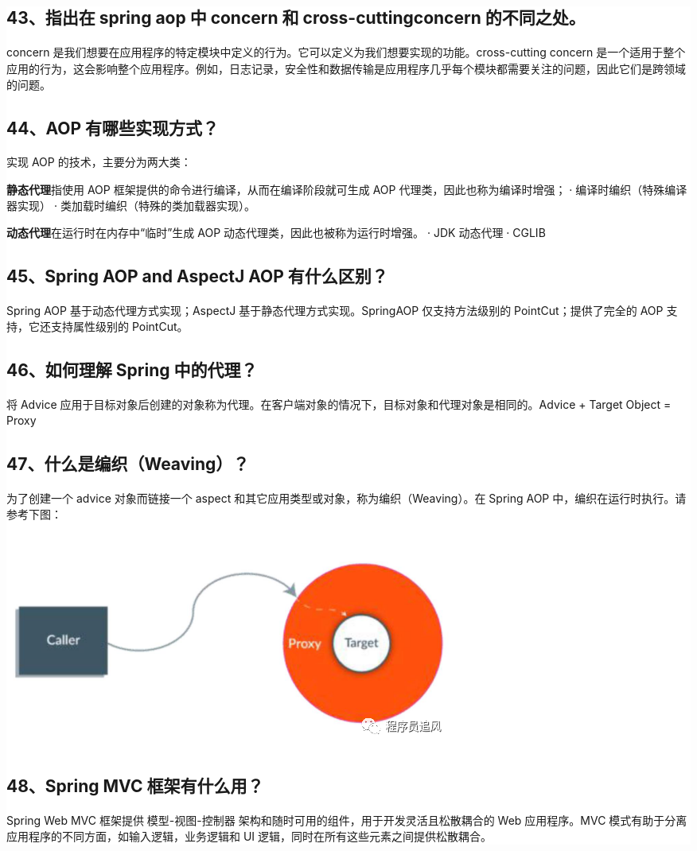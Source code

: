 ## 43、指出在 spring aop 中 concern 和 cross-cuttingconcern 的不同之处。

concern 是我们想要在应用程序的特定模块中定义的行为。它可以定义为我们想要实现的功能。cross-cutting concern 是一个适用于整个应用的行为，这会影响整个应用程序。例如，日志记录，安全性和数据传输是应用程序几乎每个模块都需要关注的问题，因此它们是跨领域的问题。

## 44、AOP 有哪些实现方式？

实现 AOP 的技术，主要分为两大类：

**静态代理**指使用 AOP 框架提供的命令进行编译，从而在编译阶段就可生成 AOP 代理类，因此也称为编译时增强；
· 编译时编织（特殊编译器实现）
· 类加载时编织（特殊的类加载器实现）。

**动态代理**在运行时在内存中“临时”生成 AOP 动态代理类，因此也被称为运行时增强。
· JDK 动态代理 · CGLIB

## 45、Spring AOP and AspectJ AOP 有什么区别？

Spring AOP 基于动态代理方式实现；AspectJ 基于静态代理方式实现。SpringAOP 仅支持方法级别的 PointCut；提供了完全的 AOP 支持，它还支持属性级别的 PointCut。

## 46、如何理解 Spring 中的代理？

将 Advice 应用于目标对象后创建的对象称为代理。在客户端对象的情况下，目标对象和代理对象是相同的。Advice + Target Object = Proxy

## 47、什么是编织（Weaving）？

为了创建一个 advice 对象而链接一个 aspect 和其它应用类型或对象，称为编织（Weaving）。在 Spring AOP 中，编织在运行时执行。请参考下图：

![图片](Spring.assets/640-20210616233924276.png)

## 48、Spring MVC 框架有什么用？

Spring Web MVC 框架提供 模型-视图-控制器 架构和随时可用的组件，用于开发灵活且松散耦合的 Web 应用程序。MVC 模式有助于分离应用程序的不同方面，如输入逻辑，业务逻辑和 UI 逻辑，同时在所有这些元素之间提供松散耦合。
